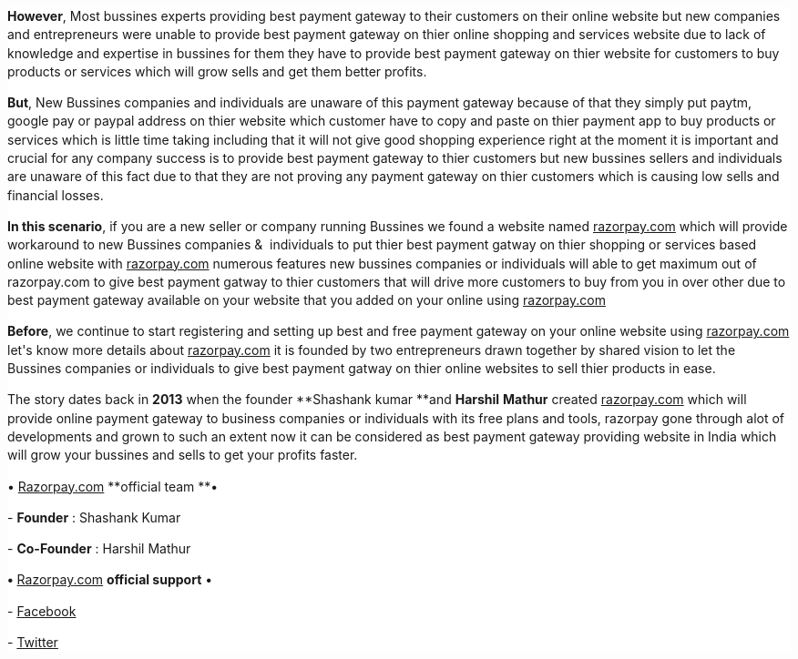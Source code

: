   

**However**, Most bussines experts providing best payment gateway to their customers on their online website but new companies and entrepreneurs were unable to provide best payment gateway on thier online shopping and services website due to lack of knowledge and expertise in bussines for them they have to provide best payment gateway on thier website for customers to buy products or services which will grow sells and get them better profits.   

  

**But**, New Bussines companies and individuals are unaware of this payment gateway because of that they simply put paytm, google pay or paypal address on thier website which customer have to copy and paste on thier payment app to buy products or services which is little time taking including that it will not give good shopping experience right at the moment it is important and crucial for any company success is to provide best payment gateway to thier customers but new bussines sellers and individuals are unaware of this fact due to that they are not proving any payment gateway on thier customers which is causing low sells and financial losses.   

  

**In this scenario**, if you are a new seller or company running Bussines we found a website named [razorpay.com](http://razorpay.com) which will provide workaround to new Bussines companies &  individuals to put thier best payment gatway on thier shopping or services based online website with [razorpay.com](http://razorpay.com) numerous features new bussines companies or individuals will able to get maximum out of razorpay.com to give best payment gatway to thier customers that will drive more customers to buy from you in over other due to best payment gateway available on your website that you added on your online using [razorpay.com](http://razorpay.com)   

  

**Before**, we continue to start registering and setting up best and free payment gateway on your online website using [razorpay.com](http://razorpay.com) let's know more details about [razorpay.com](http://razorpay.com) it is founded by two entrepreneurs drawn together by shared vision to let the Bussines companies or individuals to give best payment gatway on thier online websites to sell thier products in ease.   

  

The story dates back in **2013** when the founder **Shashank kumar **and **Harshil** **Mathur** created [razorpay.com](http://razorpay.com) which will provide online payment gateway to business companies or individuals with its free plans and tools, razorpay gone through alot of developments and grown to such an extent now it can be considered as best payment gateway providing website in India which will grow your bussines and sells to get your profits faster.   

  

• [Razorpay.com](http://Razorpay.com) **official team **•

  

\- **Founder** : Shashank Kumar

\- **Co-Founder** : Harshil Mathur

  

**•** [Razorpay.com](http://Razorpay.com) **official support** • 

  

\- [Facebook](https://www.facebook.com/razorpay)

\- [Twitter](https://twitter.com/razorpay)
